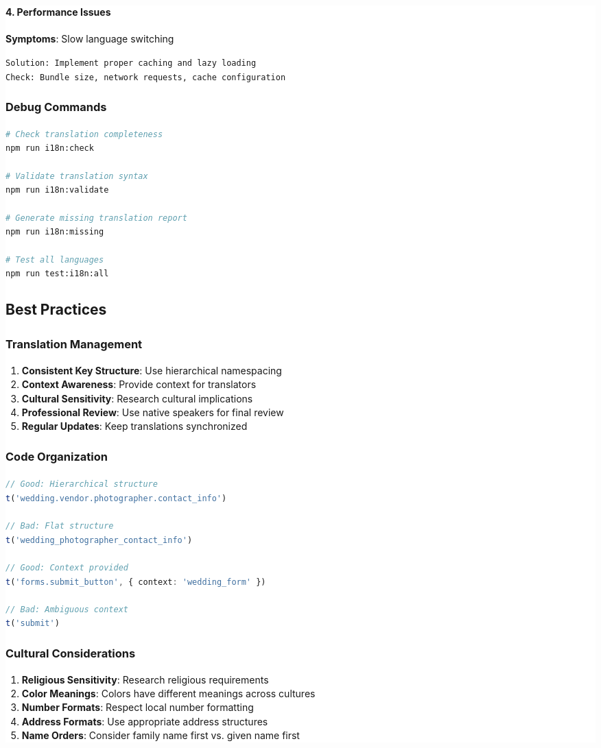 #### 4. Performance Issues
**Symptoms**: Slow language switching
```
Solution: Implement proper caching and lazy loading
Check: Bundle size, network requests, cache configuration
```

### Debug Commands

```bash
# Check translation completeness
npm run i18n:check

# Validate translation syntax
npm run i18n:validate

# Generate missing translation report
npm run i18n:missing

# Test all languages
npm run test:i18n:all
```

## Best Practices

### Translation Management

1. **Consistent Key Structure**: Use hierarchical namespacing
2. **Context Awareness**: Provide context for translators
3. **Cultural Sensitivity**: Research cultural implications
4. **Professional Review**: Use native speakers for final review
5. **Regular Updates**: Keep translations synchronized

### Code Organization

```typescript
// Good: Hierarchical structure
t('wedding.vendor.photographer.contact_info')

// Bad: Flat structure
t('wedding_photographer_contact_info')

// Good: Context provided
t('forms.submit_button', { context: 'wedding_form' })

// Bad: Ambiguous context
t('submit')
```

### Cultural Considerations

1. **Religious Sensitivity**: Research religious requirements
2. **Color Meanings**: Colors have different meanings across cultures
3. **Number Formats**: Respect local number formatting
4. **Address Formats**: Use appropriate address structures
5. **Name Orders**: Consider family name first vs. given name first

